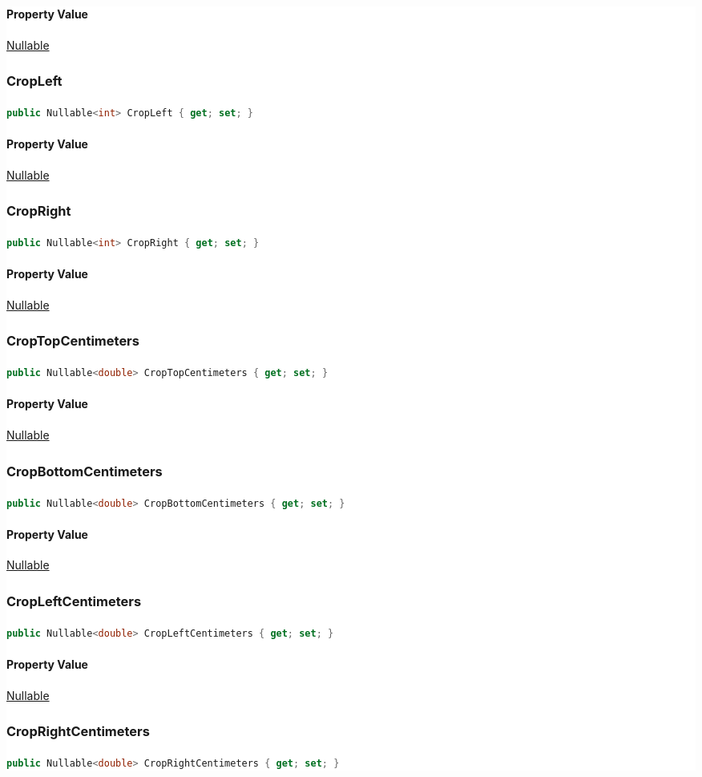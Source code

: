 #### Property Value

[Nullable<int>](https://docs.microsoft.com/en-us/dotnet/api/system.nullable-1)<br>

### **CropLeft**

```csharp
public Nullable<int> CropLeft { get; set; }
```

#### Property Value

[Nullable<int>](https://docs.microsoft.com/en-us/dotnet/api/system.nullable-1)<br>

### **CropRight**

```csharp
public Nullable<int> CropRight { get; set; }
```

#### Property Value

[Nullable<int>](https://docs.microsoft.com/en-us/dotnet/api/system.nullable-1)<br>

### **CropTopCentimeters**

```csharp
public Nullable<double> CropTopCentimeters { get; set; }
```

#### Property Value

[Nullable<double>](https://docs.microsoft.com/en-us/dotnet/api/system.nullable-1)<br>

### **CropBottomCentimeters**

```csharp
public Nullable<double> CropBottomCentimeters { get; set; }
```

#### Property Value

[Nullable<double>](https://docs.microsoft.com/en-us/dotnet/api/system.nullable-1)<br>

### **CropLeftCentimeters**

```csharp
public Nullable<double> CropLeftCentimeters { get; set; }
```

#### Property Value

[Nullable<double>](https://docs.microsoft.com/en-us/dotnet/api/system.nullable-1)<br>

### **CropRightCentimeters**

```csharp
public Nullable<double> CropRightCentimeters { get; set; }
```
